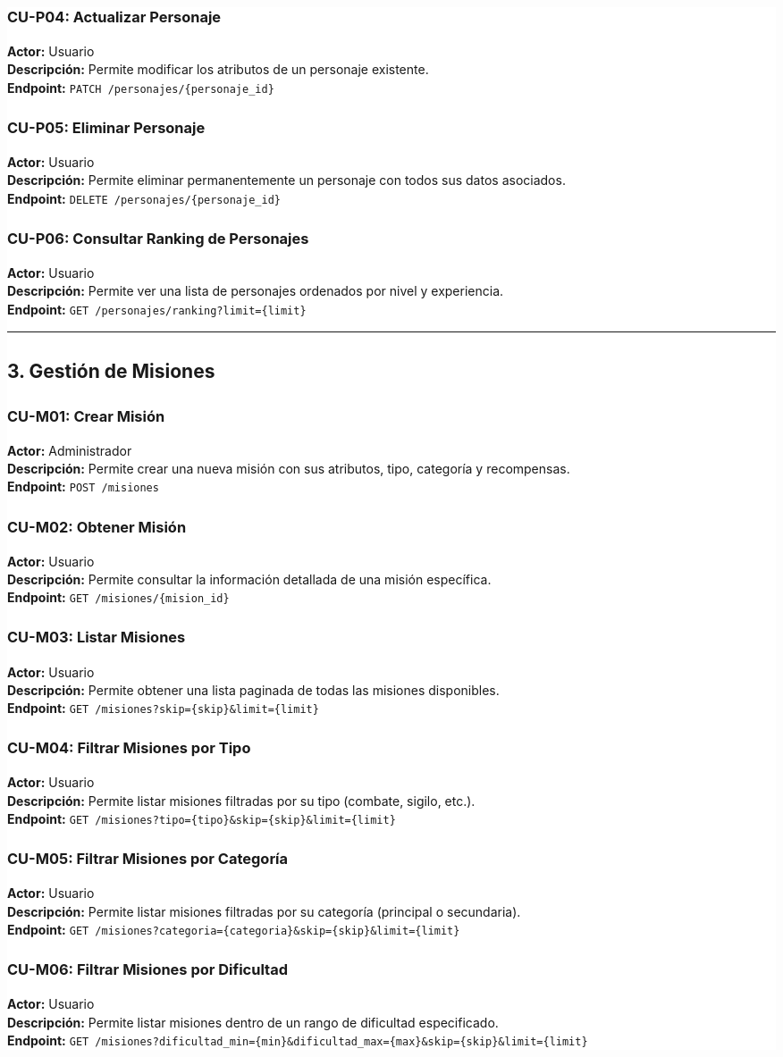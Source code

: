 ### CU-P04: Actualizar Personaje
**Actor:** Usuario  
**Descripción:** Permite modificar los atributos de un personaje existente.  
**Endpoint:** `PATCH /personajes/{personaje_id}`

### CU-P05: Eliminar Personaje
**Actor:** Usuario  
**Descripción:** Permite eliminar permanentemente un personaje con todos sus datos asociados.  
**Endpoint:** `DELETE /personajes/{personaje_id}`

### CU-P06: Consultar Ranking de Personajes
**Actor:** Usuario  
**Descripción:** Permite ver una lista de personajes ordenados por nivel y experiencia.  
**Endpoint:** `GET /personajes/ranking?limit={limit}`

---

## 3. Gestión de Misiones

### CU-M01: Crear Misión
**Actor:** Administrador  
**Descripción:** Permite crear una nueva misión con sus atributos, tipo, categoría y recompensas.  
**Endpoint:** `POST /misiones`

### CU-M02: Obtener Misión
**Actor:** Usuario  
**Descripción:** Permite consultar la información detallada de una misión específica.  
**Endpoint:** `GET /misiones/{mision_id}`

### CU-M03: Listar Misiones
**Actor:** Usuario  
**Descripción:** Permite obtener una lista paginada de todas las misiones disponibles.  
**Endpoint:** `GET /misiones?skip={skip}&limit={limit}`

### CU-M04: Filtrar Misiones por Tipo
**Actor:** Usuario  
**Descripción:** Permite listar misiones filtradas por su tipo (combate, sigilo, etc.).  
**Endpoint:** `GET /misiones?tipo={tipo}&skip={skip}&limit={limit}`

### CU-M05: Filtrar Misiones por Categoría
**Actor:** Usuario  
**Descripción:** Permite listar misiones filtradas por su categoría (principal o secundaria).  
**Endpoint:** `GET /misiones?categoria={categoria}&skip={skip}&limit={limit}`

### CU-M06: Filtrar Misiones por Dificultad
**Actor:** Usuario  
**Descripción:** Permite listar misiones dentro de un rango de dificultad especificado.  
**Endpoint:** `GET /misiones?dificultad_min={min}&dificultad_max={max}&skip={skip}&limit={limit}`
